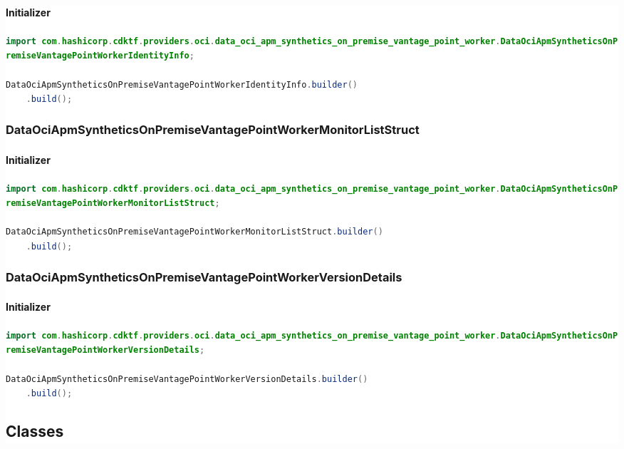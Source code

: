 #### Initializer <a name="Initializer" id="rhizo-co-terraform-provider-oci.dataOciApmSyntheticsOnPremiseVantagePointWorker.DataOciApmSyntheticsOnPremiseVantagePointWorkerIdentityInfo.Initializer"></a>

```java
import com.hashicorp.cdktf.providers.oci.data_oci_apm_synthetics_on_premise_vantage_point_worker.DataOciApmSyntheticsOnPremiseVantagePointWorkerIdentityInfo;

DataOciApmSyntheticsOnPremiseVantagePointWorkerIdentityInfo.builder()
    .build();
```


### DataOciApmSyntheticsOnPremiseVantagePointWorkerMonitorListStruct <a name="DataOciApmSyntheticsOnPremiseVantagePointWorkerMonitorListStruct" id="rhizo-co-terraform-provider-oci.dataOciApmSyntheticsOnPremiseVantagePointWorker.DataOciApmSyntheticsOnPremiseVantagePointWorkerMonitorListStruct"></a>

#### Initializer <a name="Initializer" id="rhizo-co-terraform-provider-oci.dataOciApmSyntheticsOnPremiseVantagePointWorker.DataOciApmSyntheticsOnPremiseVantagePointWorkerMonitorListStruct.Initializer"></a>

```java
import com.hashicorp.cdktf.providers.oci.data_oci_apm_synthetics_on_premise_vantage_point_worker.DataOciApmSyntheticsOnPremiseVantagePointWorkerMonitorListStruct;

DataOciApmSyntheticsOnPremiseVantagePointWorkerMonitorListStruct.builder()
    .build();
```


### DataOciApmSyntheticsOnPremiseVantagePointWorkerVersionDetails <a name="DataOciApmSyntheticsOnPremiseVantagePointWorkerVersionDetails" id="rhizo-co-terraform-provider-oci.dataOciApmSyntheticsOnPremiseVantagePointWorker.DataOciApmSyntheticsOnPremiseVantagePointWorkerVersionDetails"></a>

#### Initializer <a name="Initializer" id="rhizo-co-terraform-provider-oci.dataOciApmSyntheticsOnPremiseVantagePointWorker.DataOciApmSyntheticsOnPremiseVantagePointWorkerVersionDetails.Initializer"></a>

```java
import com.hashicorp.cdktf.providers.oci.data_oci_apm_synthetics_on_premise_vantage_point_worker.DataOciApmSyntheticsOnPremiseVantagePointWorkerVersionDetails;

DataOciApmSyntheticsOnPremiseVantagePointWorkerVersionDetails.builder()
    .build();
```


## Classes <a name="Classes" id="Classes"></a>
